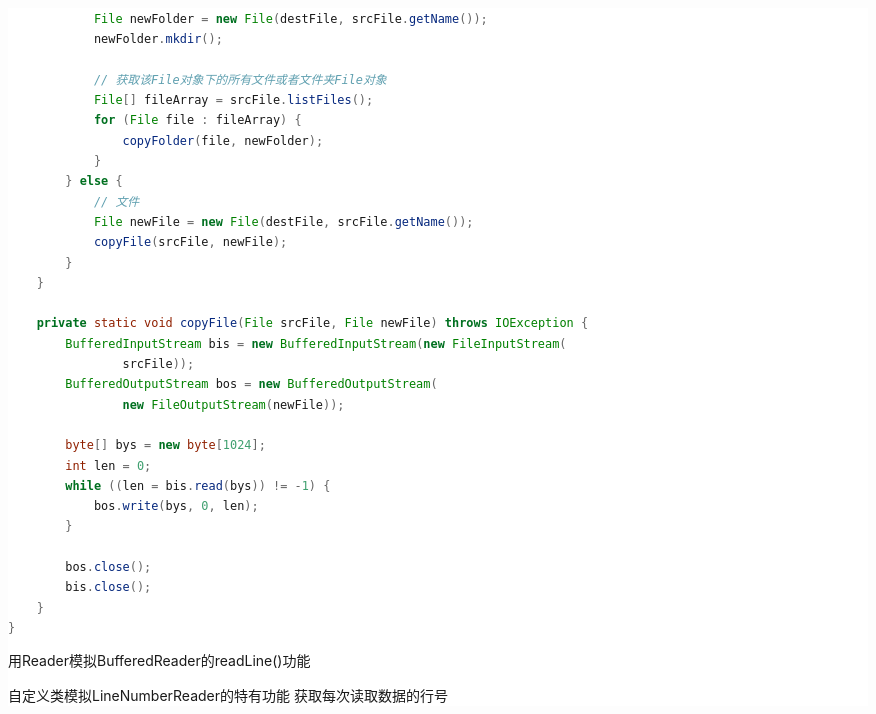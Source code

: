 ```java
			File newFolder = new File(destFile, srcFile.getName());
			newFolder.mkdir();

			// 获取该File对象下的所有文件或者文件夹File对象
			File[] fileArray = srcFile.listFiles();
			for (File file : fileArray) {
				copyFolder(file, newFolder);
			}
		} else {
			// 文件
			File newFile = new File(destFile, srcFile.getName());
			copyFile(srcFile, newFile);
		}
	}

	private static void copyFile(File srcFile, File newFile) throws IOException {
		BufferedInputStream bis = new BufferedInputStream(new FileInputStream(
				srcFile));
		BufferedOutputStream bos = new BufferedOutputStream(
				new FileOutputStream(newFile));

		byte[] bys = new byte[1024];
		int len = 0;
		while ((len = bis.read(bys)) != -1) {
			bos.write(bys, 0, len);
		}

		bos.close();
		bis.close();
	}
}

```

用Reader模拟BufferedReader的readLine()功能

自定义类模拟LineNumberReader的特有功能
获取每次读取数据的行号
